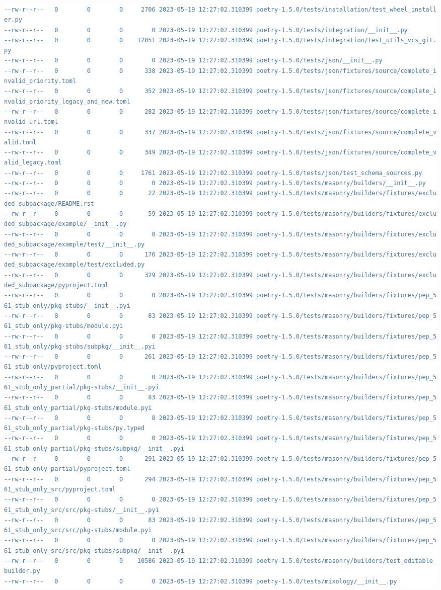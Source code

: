 ```diff
--rw-r--r--   0        0        0     2706 2023-05-19 12:27:02.310399 poetry-1.5.0/tests/installation/test_wheel_installer.py
--rw-r--r--   0        0        0        0 2023-05-19 12:27:02.310399 poetry-1.5.0/tests/integration/__init__.py
--rw-r--r--   0        0        0    12051 2023-05-19 12:27:02.310399 poetry-1.5.0/tests/integration/test_utils_vcs_git.py
--rw-r--r--   0        0        0        0 2023-05-19 12:27:02.310399 poetry-1.5.0/tests/json/__init__.py
--rw-r--r--   0        0        0      338 2023-05-19 12:27:02.310399 poetry-1.5.0/tests/json/fixtures/source/complete_invalid_priority.toml
--rw-r--r--   0        0        0      352 2023-05-19 12:27:02.310399 poetry-1.5.0/tests/json/fixtures/source/complete_invalid_priority_legacy_and_new.toml
--rw-r--r--   0        0        0      282 2023-05-19 12:27:02.310399 poetry-1.5.0/tests/json/fixtures/source/complete_invalid_url.toml
--rw-r--r--   0        0        0      337 2023-05-19 12:27:02.310399 poetry-1.5.0/tests/json/fixtures/source/complete_valid.toml
--rw-r--r--   0        0        0      349 2023-05-19 12:27:02.310399 poetry-1.5.0/tests/json/fixtures/source/complete_valid_legacy.toml
--rw-r--r--   0        0        0     1761 2023-05-19 12:27:02.310399 poetry-1.5.0/tests/json/test_schema_sources.py
--rw-r--r--   0        0        0        0 2023-05-19 12:27:02.310399 poetry-1.5.0/tests/masonry/builders/__init__.py
--rw-r--r--   0        0        0       22 2023-05-19 12:27:02.310399 poetry-1.5.0/tests/masonry/builders/fixtures/excluded_subpackage/README.rst
--rw-r--r--   0        0        0       59 2023-05-19 12:27:02.310399 poetry-1.5.0/tests/masonry/builders/fixtures/excluded_subpackage/example/__init__.py
--rw-r--r--   0        0        0        0 2023-05-19 12:27:02.310399 poetry-1.5.0/tests/masonry/builders/fixtures/excluded_subpackage/example/test/__init__.py
--rw-r--r--   0        0        0      176 2023-05-19 12:27:02.310399 poetry-1.5.0/tests/masonry/builders/fixtures/excluded_subpackage/example/test/excluded.py
--rw-r--r--   0        0        0      329 2023-05-19 12:27:02.310399 poetry-1.5.0/tests/masonry/builders/fixtures/excluded_subpackage/pyproject.toml
--rw-r--r--   0        0        0        0 2023-05-19 12:27:02.310399 poetry-1.5.0/tests/masonry/builders/fixtures/pep_561_stub_only/pkg-stubs/__init__.pyi
--rw-r--r--   0        0        0       83 2023-05-19 12:27:02.310399 poetry-1.5.0/tests/masonry/builders/fixtures/pep_561_stub_only/pkg-stubs/module.pyi
--rw-r--r--   0        0        0        0 2023-05-19 12:27:02.310399 poetry-1.5.0/tests/masonry/builders/fixtures/pep_561_stub_only/pkg-stubs/subpkg/__init__.pyi
--rw-r--r--   0        0        0      261 2023-05-19 12:27:02.310399 poetry-1.5.0/tests/masonry/builders/fixtures/pep_561_stub_only/pyproject.toml
--rw-r--r--   0        0        0        0 2023-05-19 12:27:02.310399 poetry-1.5.0/tests/masonry/builders/fixtures/pep_561_stub_only_partial/pkg-stubs/__init__.pyi
--rw-r--r--   0        0        0       83 2023-05-19 12:27:02.310399 poetry-1.5.0/tests/masonry/builders/fixtures/pep_561_stub_only_partial/pkg-stubs/module.pyi
--rw-r--r--   0        0        0        8 2023-05-19 12:27:02.310399 poetry-1.5.0/tests/masonry/builders/fixtures/pep_561_stub_only_partial/pkg-stubs/py.typed
--rw-r--r--   0        0        0        0 2023-05-19 12:27:02.310399 poetry-1.5.0/tests/masonry/builders/fixtures/pep_561_stub_only_partial/pkg-stubs/subpkg/__init__.pyi
--rw-r--r--   0        0        0      291 2023-05-19 12:27:02.310399 poetry-1.5.0/tests/masonry/builders/fixtures/pep_561_stub_only_partial/pyproject.toml
--rw-r--r--   0        0        0      294 2023-05-19 12:27:02.310399 poetry-1.5.0/tests/masonry/builders/fixtures/pep_561_stub_only_src/pyproject.toml
--rw-r--r--   0        0        0        0 2023-05-19 12:27:02.310399 poetry-1.5.0/tests/masonry/builders/fixtures/pep_561_stub_only_src/src/pkg-stubs/__init__.pyi
--rw-r--r--   0        0        0       83 2023-05-19 12:27:02.310399 poetry-1.5.0/tests/masonry/builders/fixtures/pep_561_stub_only_src/src/pkg-stubs/module.pyi
--rw-r--r--   0        0        0        0 2023-05-19 12:27:02.310399 poetry-1.5.0/tests/masonry/builders/fixtures/pep_561_stub_only_src/src/pkg-stubs/subpkg/__init__.pyi
--rw-r--r--   0        0        0    10586 2023-05-19 12:27:02.310399 poetry-1.5.0/tests/masonry/builders/test_editable_builder.py
--rw-r--r--   0        0        0        0 2023-05-19 12:27:02.310399 poetry-1.5.0/tests/mixology/__init__.py
```